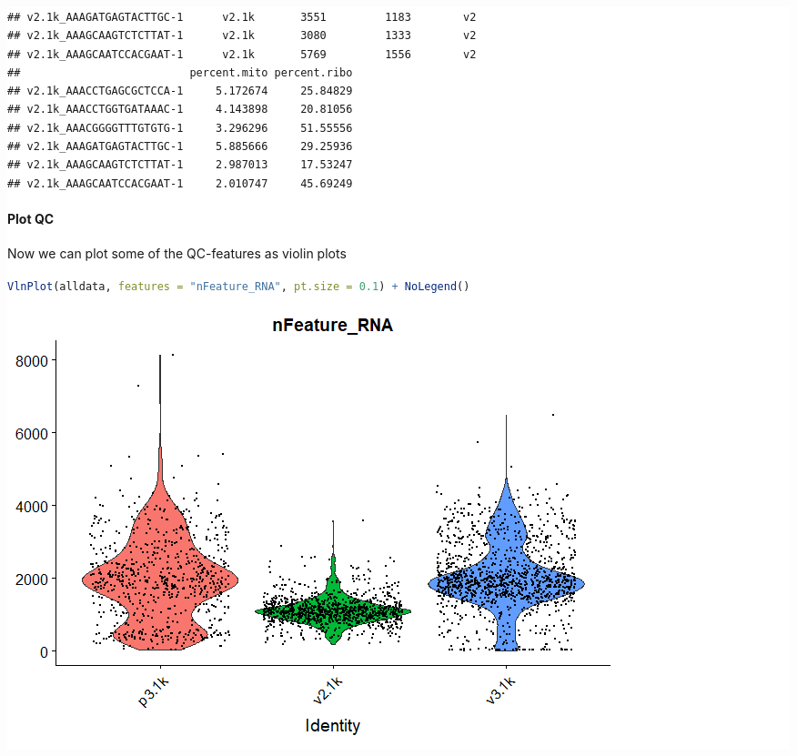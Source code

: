     ## v2.1k_AAAGATGAGTACTTGC-1      v2.1k       3551         1183        v2
    ## v2.1k_AAAGCAAGTCTCTTAT-1      v2.1k       3080         1333        v2
    ## v2.1k_AAAGCAATCCACGAAT-1      v2.1k       5769         1556        v2
    ##                          percent.mito percent.ribo
    ## v2.1k_AAACCTGAGCGCTCCA-1     5.172674     25.84829
    ## v2.1k_AAACCTGGTGATAAAC-1     4.143898     20.81056
    ## v2.1k_AAACGGGGTTTGTGTG-1     3.296296     51.55556
    ## v2.1k_AAAGATGAGTACTTGC-1     5.885666     29.25936
    ## v2.1k_AAAGCAAGTCTCTTAT-1     2.987013     17.53247
    ## v2.1k_AAAGCAATCCACGAAT-1     2.010747     45.69249

#### Plot QC

Now we can plot some of the QC-features as violin plots

``` r
VlnPlot(alldata, features = "nFeature_RNA", pt.size = 0.1) + NoLegend()
```

![](Single_cell_RNA_seq_practical_partA_files/figure-gfm/plot_nGenes-1.png)
